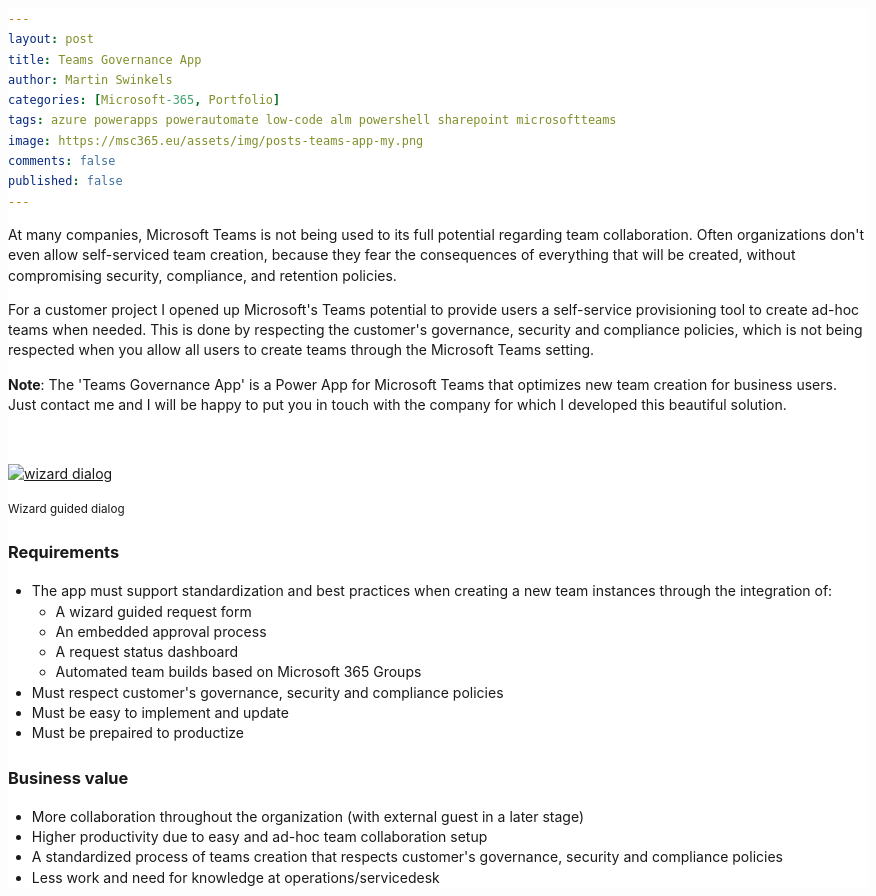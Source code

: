 ```yaml
---
layout: post
title: Teams Governance App
author: Martin Swinkels
categories: [Microsoft-365, Portfolio]
tags: azure powerapps powerautomate low-code alm powershell sharepoint microsoftteams
image: https://msc365.eu/assets/img/posts-teams-app-my.png
comments: false
published: false
---
```


At many companies, Microsoft Teams is not being used to its full potential regarding team collaboration. Often organizations don't even allow self-serviced team creation, because they fear the consequences of everything that will be created, without compromising security, compliance, and retention policies.

For a customer project I opened up Microsoft's Teams potential to provide users a self-service provisioning tool to create ad-hoc teams when needed. This is done by respecting the customer's governance, security and compliance policies, which is not being respected when you allow all users to create teams through the Microsoft Teams setting.

<div class="note">
    <p><strong>Note</strong>: The 'Teams Governance App' is a Power App for Microsoft Teams that optimizes new team creation for business users. Just contact me and I will be happy to put you in touch with the company for which I developed this beautiful solution.</p>
</div>

<br>

<a href="https://msc365.eu/assets/img/posts-teams-app-wizard.png" target="_blanc"><img alt="wizard dialog" src="https://msc365.eu/assets/img/posts-teams-app-wizard.png" width="1024"/></a>

<small>Wizard guided dialog</small>

### Requirements

- The app must support standardization and best practices when creating a new team instances through the integration of:
  - A wizard guided request form
  - An embedded approval process
  - A request status dashboard
  - Automated team builds based on Microsoft 365 Groups
- Must respect customer's governance, security and compliance policies
- Must be easy to implement and update
- Must be prepaired to productize

### Business value

- More collaboration throughout the organization (with external guest in a later stage)
- Higher productivity due to easy and ad-hoc team collaboration setup
- A standardized process of teams creation that respects customer's governance, security and compliance policies
- Less work and need for knowledge at operations/servicedesk
